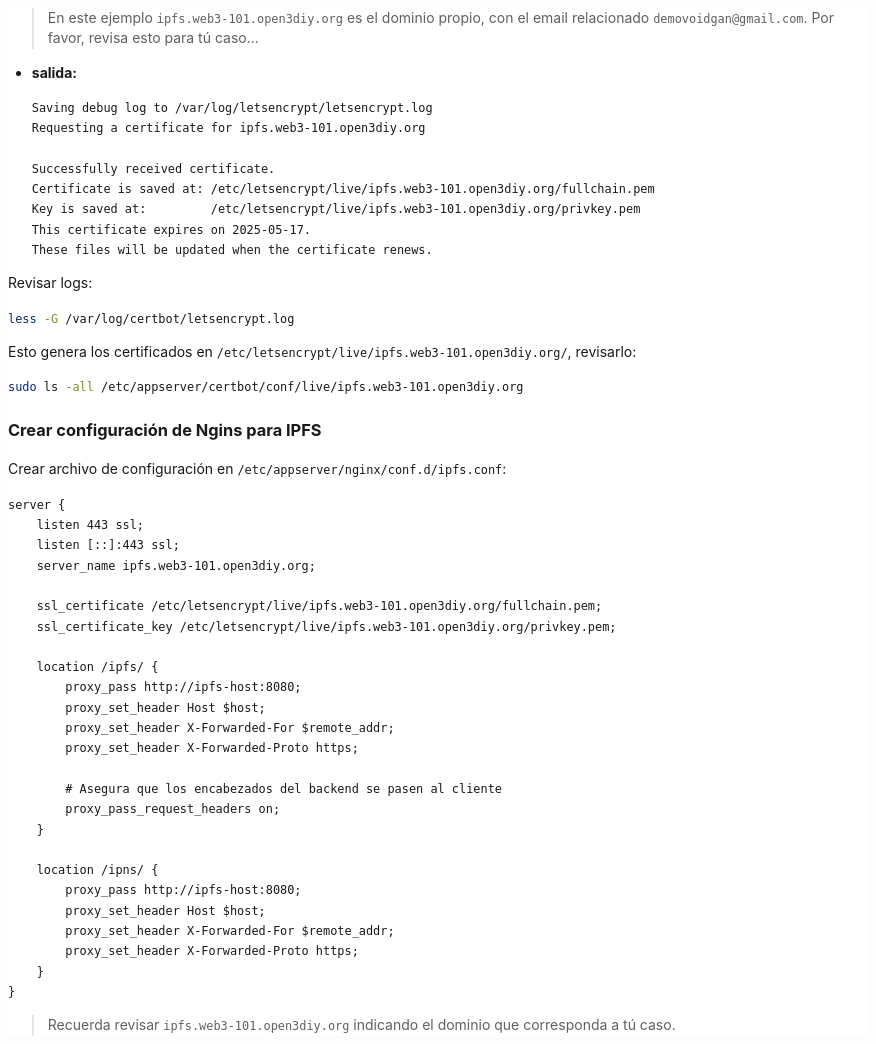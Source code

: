 > En este ejemplo `ipfs.web3-101.open3diy.org` es el dominio propio, con el email relacionado `demovoidgan@gmail.com`. Por favor, revisa esto para tú caso...

* **salida:**

  ```plaintext
  Saving debug log to /var/log/letsencrypt/letsencrypt.log
  Requesting a certificate for ipfs.web3-101.open3diy.org

  Successfully received certificate.
  Certificate is saved at: /etc/letsencrypt/live/ipfs.web3-101.open3diy.org/fullchain.pem
  Key is saved at:         /etc/letsencrypt/live/ipfs.web3-101.open3diy.org/privkey.pem
  This certificate expires on 2025-05-17.
  These files will be updated when the certificate renews.
  ```

Revisar logs:

```bash
less -G /var/log/certbot/letsencrypt.log
```

Esto genera los certificados en `/etc/letsencrypt/live/ipfs.web3-101.open3diy.org/`, revisarlo:

```bash
sudo ls -all /etc/appserver/certbot/conf/live/ipfs.web3-101.open3diy.org
```

### Crear configuración de Ngins para IPFS

Crear archivo de configuración en `/etc/appserver/nginx/conf.d/ipfs.conf`:

```nginx
server {
    listen 443 ssl;
    listen [::]:443 ssl;
    server_name ipfs.web3-101.open3diy.org;

    ssl_certificate /etc/letsencrypt/live/ipfs.web3-101.open3diy.org/fullchain.pem;
    ssl_certificate_key /etc/letsencrypt/live/ipfs.web3-101.open3diy.org/privkey.pem;

    location /ipfs/ {
        proxy_pass http://ipfs-host:8080;
        proxy_set_header Host $host;
        proxy_set_header X-Forwarded-For $remote_addr;
        proxy_set_header X-Forwarded-Proto https;

        # Asegura que los encabezados del backend se pasen al cliente
        proxy_pass_request_headers on;
    }

    location /ipns/ {
        proxy_pass http://ipfs-host:8080;
        proxy_set_header Host $host;
        proxy_set_header X-Forwarded-For $remote_addr;
        proxy_set_header X-Forwarded-Proto https;
    }
}
```
> Recuerda revisar `ipfs.web3-101.open3diy.org` indicando el dominio que corresponda a tú caso.
